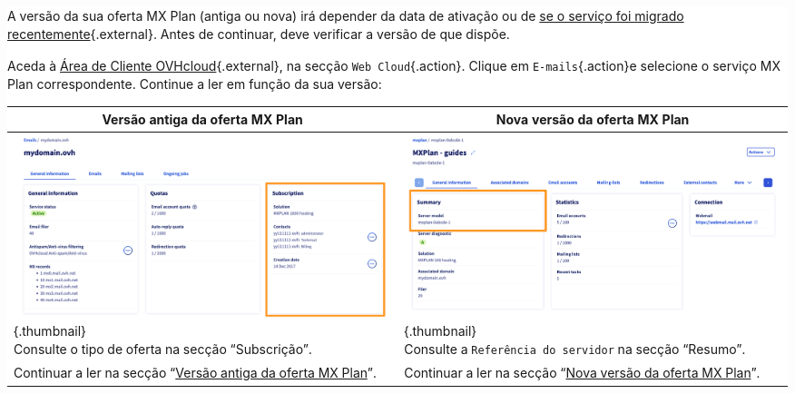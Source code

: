A versão da sua oferta MX Plan (antiga ou nova) irá depender da data de ativação ou de [se o serviço foi migrado recentemente](https://www.ovh.pt/mxplan-migration/){.external}. Antes de continuar, deve verificar a versão de que dispõe. 

Aceda à [Área de Cliente OVHcloud](https://www.ovh.com/auth/?action=gotomanager&from=https://www.ovh.pt/&ovhSubsidiary=pt){.external}, na secção `Web Cloud`{.action}. Clique em `E-mails`{.action}e selecione o serviço MX Plan correspondente. Continue a ler em função da sua versão:

|Versão antiga da oferta MX Plan|Nova versão da oferta MX Plan|
|---|---|
|![email](images/mxplan-creation-legacy-step1.png){.thumbnail}<br> Consulte o tipo de oferta na secção “Subscrição”.|![email](images/mxplan-creation-new-step1.png){.thumbnail}<br>Consulte a `Referência do servidor` na secção “Resumo”.|
|Continuar a ler na secção “[Versão antiga da oferta MX Plan](./#versao-antiga-da-oferta-mx-plan_2)”.|Continuar a ler na secção “[Nova versão da oferta MX Plan](./#nova-versao-da-oferta-mx-plan)”.|
